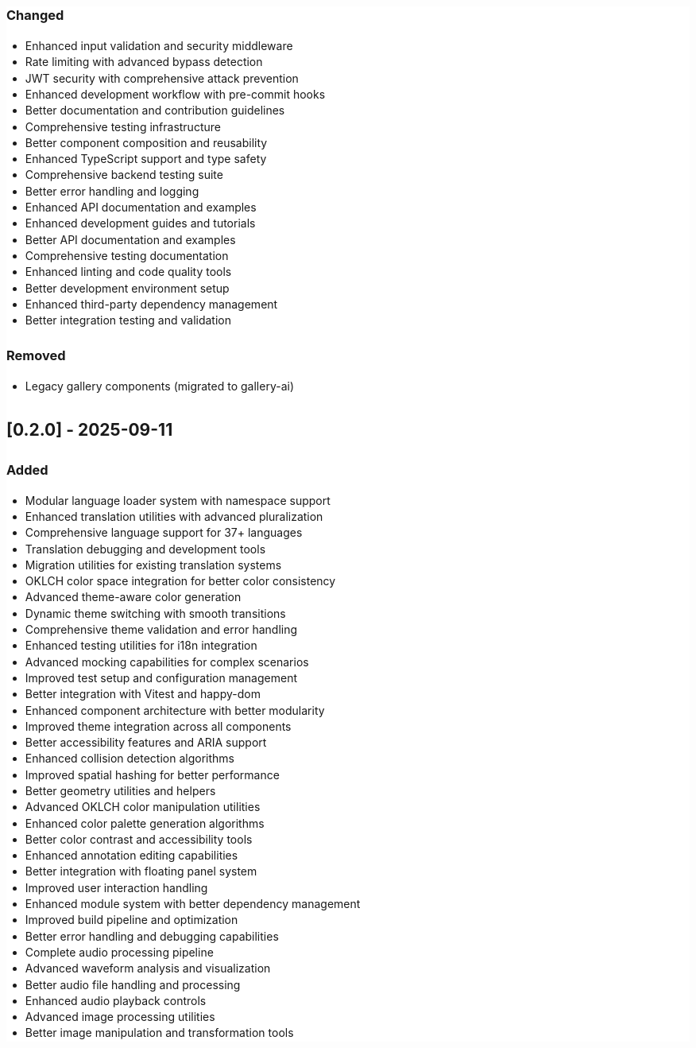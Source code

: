 ### Changed

- Enhanced input validation and security middleware
- Rate limiting with advanced bypass detection
- JWT security with comprehensive attack prevention
- Enhanced development workflow with pre-commit hooks
- Better documentation and contribution guidelines
- Comprehensive testing infrastructure
- Better component composition and reusability
- Enhanced TypeScript support and type safety
- Comprehensive backend testing suite
- Better error handling and logging
- Enhanced API documentation and examples
- Enhanced development guides and tutorials
- Better API documentation and examples
- Comprehensive testing documentation
- Enhanced linting and code quality tools
- Better development environment setup
- Enhanced third-party dependency management
- Better integration testing and validation

### Removed

- Legacy gallery components (migrated to gallery-ai)

## [0.2.0] - 2025-09-11

### Added

- Modular language loader system with namespace support
- Enhanced translation utilities with advanced pluralization
- Comprehensive language support for 37+ languages
- Translation debugging and development tools
- Migration utilities for existing translation systems
- OKLCH color space integration for better color consistency
- Advanced theme-aware color generation
- Dynamic theme switching with smooth transitions
- Comprehensive theme validation and error handling
- Enhanced testing utilities for i18n integration
- Advanced mocking capabilities for complex scenarios
- Improved test setup and configuration management
- Better integration with Vitest and happy-dom
- Enhanced component architecture with better modularity
- Improved theme integration across all components
- Better accessibility features and ARIA support
- Enhanced collision detection algorithms
- Improved spatial hashing for better performance
- Better geometry utilities and helpers
- Advanced OKLCH color manipulation utilities
- Enhanced color palette generation algorithms
- Better color contrast and accessibility tools
- Enhanced annotation editing capabilities
- Better integration with floating panel system
- Improved user interaction handling
- Enhanced module system with better dependency management
- Improved build pipeline and optimization
- Better error handling and debugging capabilities
- Complete audio processing pipeline
- Advanced waveform analysis and visualization
- Better audio file handling and processing
- Enhanced audio playback controls
- Advanced image processing utilities
- Better image manipulation and transformation tools